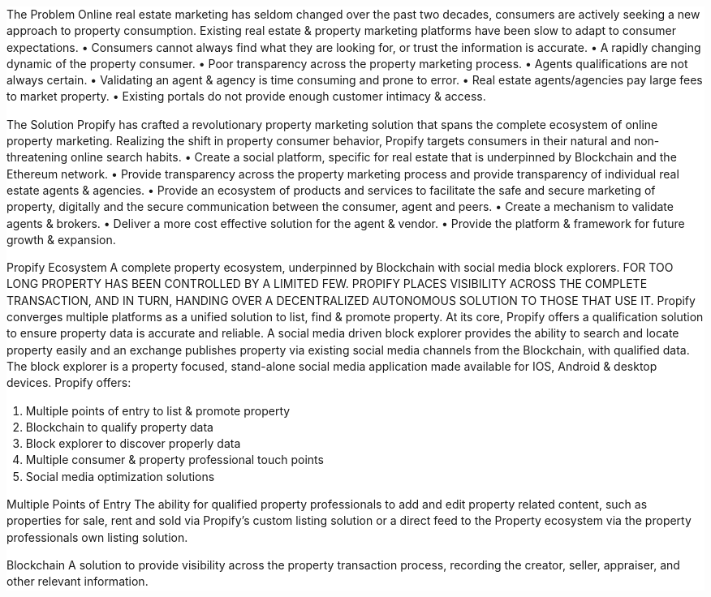 The Problem
Online real estate marketing has seldom changed over the past two decades, consumers are actively seeking a new approach to property consumption. Existing real estate & property marketing platforms have been slow to adapt to consumer expectations.
• Consumers cannot always find what they are looking for, or trust the information is accurate.
• A rapidly changing dynamic of the property consumer.
• Poor transparency across the property marketing process.
• Agents qualifications are not always certain.
• Validating an agent & agency is time consuming and prone to error.
• Real estate agents/agencies pay large fees to market property.
• Existing portals do not provide enough customer intimacy & access.

The Solution
Propify has crafted a revolutionary property marketing solution that spans the complete ecosystem of online property marketing. Realizing the shift in property consumer behavior, Propify targets consumers in their natural and non-threatening online search habits.
• Create a social platform, specific for real estate that is underpinned by Blockchain and the Ethereum network.
• Provide transparency across the property marketing process and provide transparency of individual real estate agents & agencies.
• Provide an ecosystem of products and services to facilitate the safe and secure marketing of property, digitally and the secure communication between the consumer, agent and peers.
• Create a mechanism to validate agents & brokers.
• Deliver a more cost effective solution for the agent & vendor.
• Provide the platform & framework for future growth & expansion.

Propify Ecosystem
A complete property ecosystem, underpinned by Blockchain with social media block explorers.
FOR TOO LONG PROPERTY HAS BEEN CONTROLLED BY A LIMITED FEW. PROPIFY PLACES VISIBILITY ACROSS THE COMPLETE TRANSACTION, AND IN TURN, HANDING OVER A DECENTRALIZED AUTONOMOUS SOLUTION TO THOSE THAT USE IT.
Propify converges multiple platforms as a unified solution to list, find & promote property. At its core, Propify offers a qualification solution to ensure property data is accurate and reliable. A social media driven block explorer provides the ability to search and locate property easily and an exchange publishes property via existing social media channels from the Blockchain, with qualified data.
The block explorer is a property focused, stand-alone social media application made available for IOS, Android & desktop devices.
Propify offers:
1. Multiple points of entry to list & promote property
2. Blockchain to qualify property data
3. Block explorer to discover properly data
4. Multiple consumer & property professional touch points
5. Social media optimization solutions

Multiple Points of Entry
The ability for qualified property professionals to add and edit property related content, such as properties for sale, rent and sold via Propify’s custom listing solution or a direct feed to the Property ecosystem via the property professionals own listing solution.

Blockchain
A solution to provide visibility across the property transaction process, recording the creator, seller, appraiser, and other relevant information.
